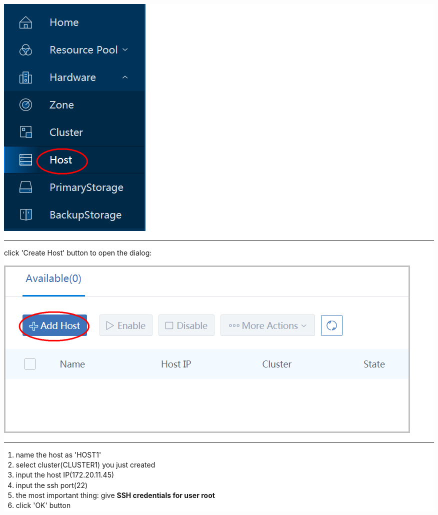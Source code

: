 <img  class="img-responsive"  src="/images/tutorials/t1/addHost1.png">

<hr>

click 'Create Host' button to open the dialog:

<img  class="img-responsive"  src="/images/tutorials/t1/addHost2.png">

<hr>

1. name the host as 'HOST1'
2. select cluster(CLUSTER1) you just created
3. input the host IP(172.20.11.45)
4. input the ssh port(22)
5. the most important thing: give **SSH credentials for user root**
6. click 'OK' button
